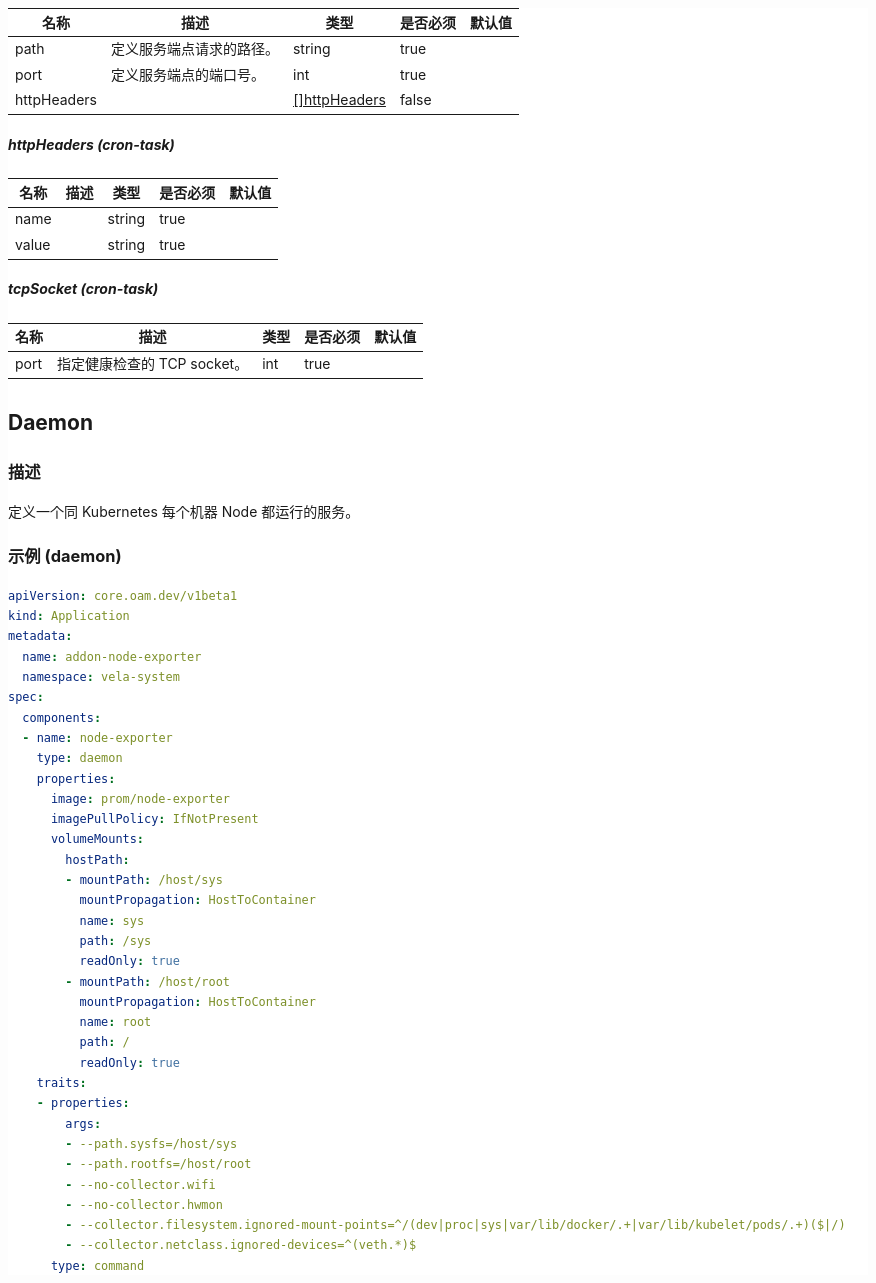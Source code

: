  名称 | 描述 | 类型 | 是否必须 | 默认值 
 ------ | ------ | ------ | ------------ | --------- 
 path | 定义服务端点请求的路径。 | string | true |  
 port | 定义服务端点的端口号。 | int | true |  
 httpHeaders |  | [[]httpHeaders](#httpheaders-cron-task) | false |  


##### httpHeaders (cron-task)

 名称 | 描述 | 类型 | 是否必须 | 默认值 
 ------ | ------ | ------ | ------------ | --------- 
 name |  | string | true |  
 value |  | string | true |  


##### tcpSocket (cron-task)

 名称 | 描述 | 类型 | 是否必须 | 默认值 
 ------ | ------ | ------ | ------------ | --------- 
 port | 指定健康检查的 TCP socket。 | int | true |  


## Daemon

### 描述

定义一个同 Kubernetes 每个机器 Node 都运行的服务。

### 示例 (daemon)

```yaml
apiVersion: core.oam.dev/v1beta1
kind: Application
metadata:
  name: addon-node-exporter
  namespace: vela-system
spec:
  components:
  - name: node-exporter
    type: daemon    
    properties:
      image: prom/node-exporter
      imagePullPolicy: IfNotPresent
      volumeMounts:
        hostPath:
        - mountPath: /host/sys
          mountPropagation: HostToContainer
          name: sys
          path: /sys
          readOnly: true
        - mountPath: /host/root
          mountPropagation: HostToContainer
          name: root
          path: /
          readOnly: true
    traits:
    - properties:
        args:
        - --path.sysfs=/host/sys
        - --path.rootfs=/host/root
        - --no-collector.wifi
        - --no-collector.hwmon
        - --collector.filesystem.ignored-mount-points=^/(dev|proc|sys|var/lib/docker/.+|var/lib/kubelet/pods/.+)($|/)
        - --collector.netclass.ignored-devices=^(veth.*)$
      type: command
```
